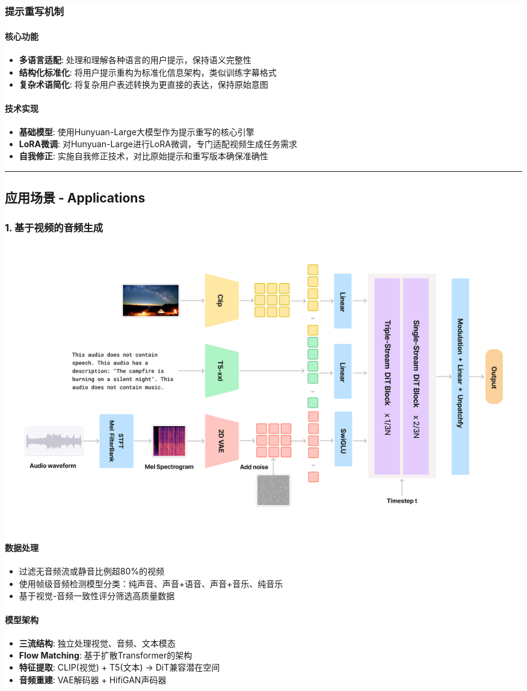 ### 提示重写机制

#### 核心功能
- **多语言适配**: 处理和理解各种语言的用户提示，保持语义完整性
- **结构化标准化**: 将用户提示重构为标准化信息架构，类似训练字幕格式
- **复杂术语简化**: 将复杂用户表述转换为更直接的表达，保持原始意图

#### 技术实现
- **基础模型**: 使用Hunyuan-Large大模型作为提示重写的核心引擎
- **LoRA微调**: 对Hunyuan-Large进行LoRA微调，专门适配视频生成任务需求
- **自我修正**: 实施自我修正技术，对比原始提示和重写版本确保准确性

---

## 应用场景 - Applications

### 1. 基于视频的音频生成
![Sound Effect](images/sound_effect_and_music_generation_model..png)

#### 数据处理
- 过滤无音频流或静音比例超80%的视频
- 使用帧级音频检测模型分类：纯声音、声音+语音、声音+音乐、纯音乐
- 基于视觉-音频一致性评分筛选高质量数据

#### 模型架构
- **三流结构**: 独立处理视觉、音频、文本模态
- **Flow Matching**: 基于扩散Transformer的架构
- **特征提取**: CLIP(视觉) + T5(文本) → DiT兼容潜在空间
- **音频重建**: VAE解码器 + HifiGAN声码器
